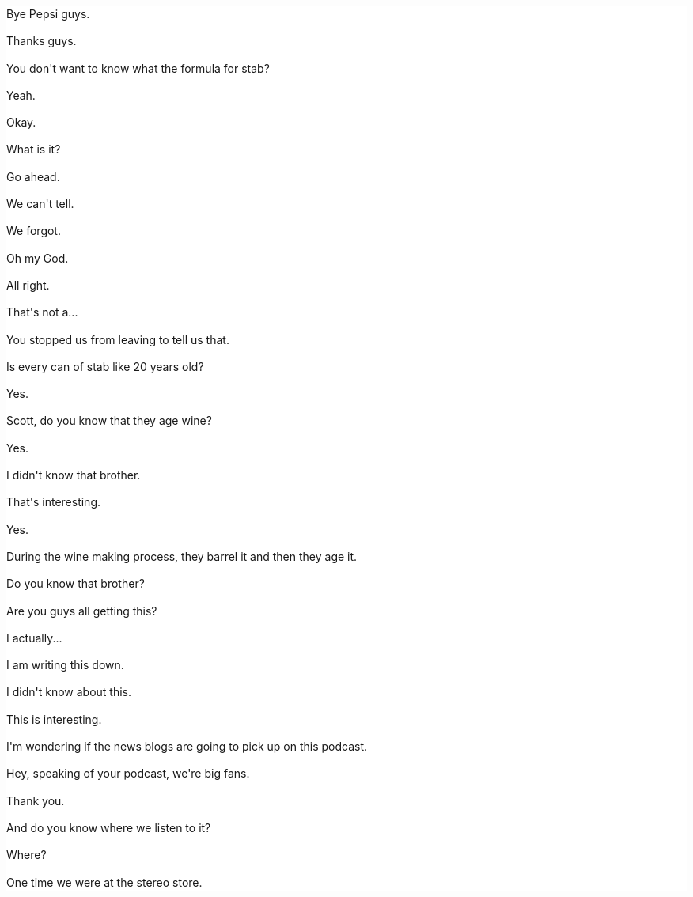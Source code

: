 Bye Pepsi guys.

Thanks guys.

You don't want to know what the formula for stab?

Yeah.

Okay.

What is it?

Go ahead.

We can't tell.

We forgot.

Oh my God.

All right.

That's not a...

You stopped us from leaving to tell us that.

Is every can of stab like 20 years old?

Yes.

Scott, do you know that they age wine?

Yes.

I didn't know that brother.

That's interesting.

Yes.

During the wine making process, they barrel it and then they age it.

Do you know that brother?

Are you guys all getting this?

I actually...

I am writing this down.

I didn't know about this.

This is interesting.

I'm wondering if the news blogs are going to pick up on this podcast.

Hey, speaking of your podcast, we're big fans.

Thank you.

And do you know where we listen to it?

Where?

One time we were at the stereo store.
